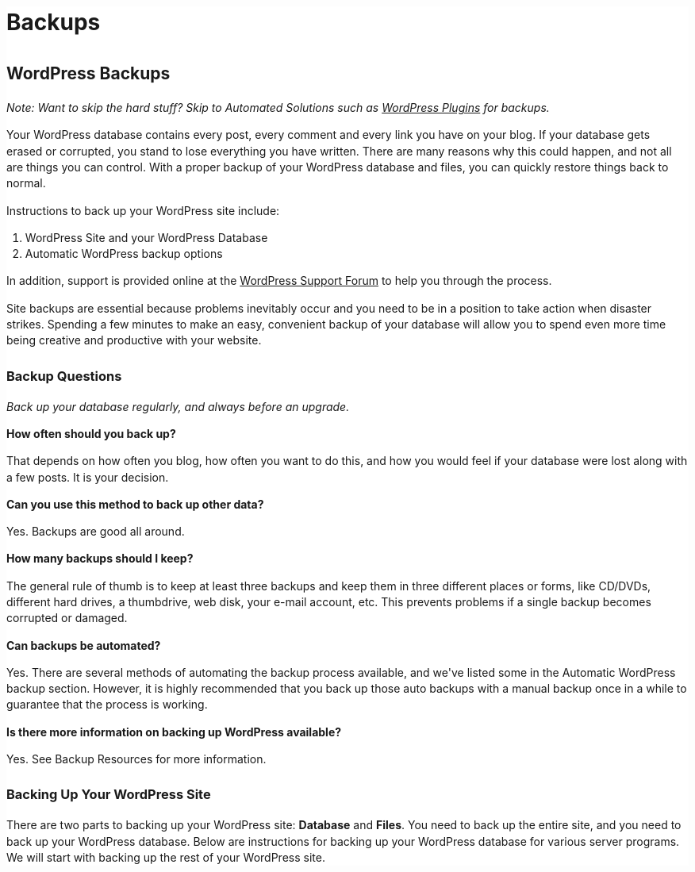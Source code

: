 # Backups

## WordPress Backups

_Note: Want to skip the hard stuff? Skip to Automated Solutions such as [WordPress Plugins](https://wordpress.org/plugins/search.php?q=backup) for backups._

Your WordPress database contains every post, every comment and every link you have on your blog. If your database gets erased or corrupted, you stand to lose everything you have written. There are many reasons why this could happen, and not all are things you can control. With a proper backup of your WordPress database and files, you can quickly restore things back to normal.

Instructions to back up your WordPress site include:

1. WordPress Site and your WordPress Database
2. Automatic WordPress backup options

In addition, support is provided online at the [WordPress Support Forum](https://wordpress.org/documentation/) to help you through the process.

Site backups are essential because problems inevitably occur and you need to be in a position to take action when disaster strikes. Spending a few minutes to make an easy, convenient backup of your database will allow you to spend even more time being creative and productive with your website.

### Backup Questions

_Back up your database regularly, and always before an upgrade._

**How often should you back up?**

That depends on how often you blog, how often you want to do this, and how you would feel if your database were lost along with a few posts. It is your decision.

**Can you use this method to back up other data?**

Yes. Backups are good all around.

**How many backups should I keep?**

The general rule of thumb is to keep at least three backups and keep them in three different places or forms, like CD/DVDs, different hard drives, a thumbdrive, web disk, your e-mail account, etc. This prevents problems if a single backup becomes corrupted or damaged.

**Can backups be automated?**

Yes. There are several methods of automating the backup process available, and we've listed some in the Automatic WordPress backup section. However, it is highly recommended that you back up those auto backups with a manual backup once in a while to guarantee that the process is working.

**Is there more information on backing up WordPress available?**

Yes. See Backup Resources for more information.

### Backing Up Your WordPress Site

There are two parts to backing up your WordPress site: **Database** and **Files**. You need to back up the entire site, and you need to back up your WordPress database. Below are instructions for backing up your WordPress database for various server programs. We will start with backing up the rest of your WordPress site.
